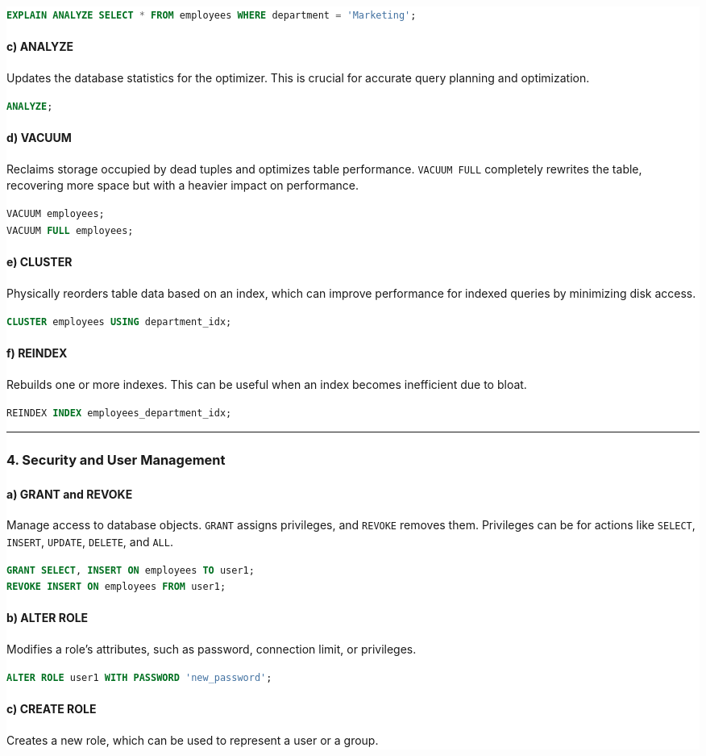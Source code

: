 ```sql
EXPLAIN ANALYZE SELECT * FROM employees WHERE department = 'Marketing';
```

#### c) **ANALYZE**
Updates the database statistics for the optimizer. This is crucial for accurate query planning and optimization.

```sql
ANALYZE;
```

#### d) **VACUUM**
Reclaims storage occupied by dead tuples and optimizes table performance. `VACUUM FULL` completely rewrites the table, recovering more space but with a heavier impact on performance.

```sql
VACUUM employees;
VACUUM FULL employees;
```

#### e) **CLUSTER**
Physically reorders table data based on an index, which can improve performance for indexed queries by minimizing disk access.

```sql
CLUSTER employees USING department_idx;
```

#### f) **REINDEX**
Rebuilds one or more indexes. This can be useful when an index becomes inefficient due to bloat.

```sql
REINDEX INDEX employees_department_idx;
```

---

### 4. **Security and User Management**

#### a) **GRANT and REVOKE**
Manage access to database objects. `GRANT` assigns privileges, and `REVOKE` removes them. Privileges can be for actions like `SELECT`, `INSERT`, `UPDATE`, `DELETE`, and `ALL`.

```sql
GRANT SELECT, INSERT ON employees TO user1;
REVOKE INSERT ON employees FROM user1;
```

#### b) **ALTER ROLE**
Modifies a role’s attributes, such as password, connection limit, or privileges.

```sql
ALTER ROLE user1 WITH PASSWORD 'new_password';
```

#### c) **CREATE ROLE**
Creates a new role, which can be used to represent a user or a group.
